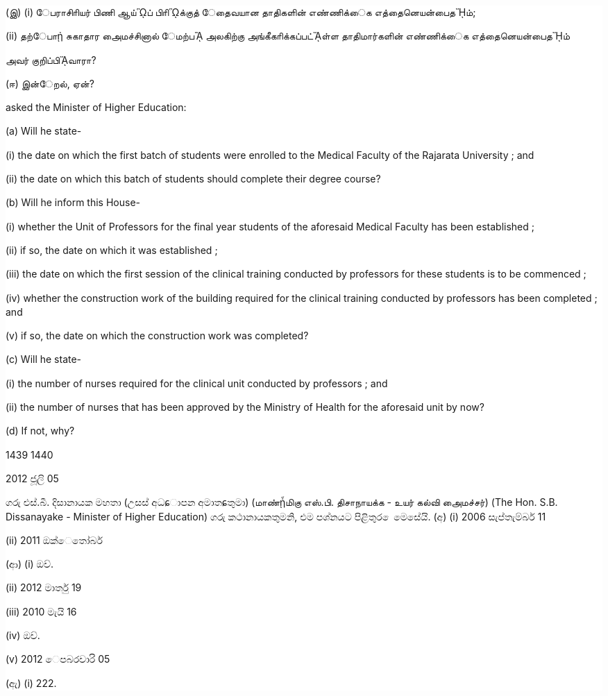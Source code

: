 (இ) (i) ேபராசிாியர் பிணி ஆய்ᾫப் பிாிᾫக்குத் ேதைவயான தாதிகளின் எண்ணிக்ைக எத்தைனெயன்பைதᾜம்;

(ii) தற்ேபாᾐ சுகாதார அைமச்சினால் ேமற்பᾊ அலகிற்கு அங்கீகாிக்கப்பட்ᾌள்ள தாதிமார்களின் எண்ணிக்ைக எத்தைனெயன்பைதᾜம்

அவர் குறிப்பிᾌவாரா?

(ஈ) இன்ேறல், ஏன்?

asked the Minister of Higher Education:

(a) Will he state-

(i) the date on which the first batch of students were enrolled to the Medical Faculty of the Rajarata University ; and

(ii) the date on which this batch of students should complete their degree course?

(b) Will he inform this House-

(i) whether the Unit of Professors for the final year students of the aforesaid Medical Faculty has been established ;

(ii) if so, the date on which it was established ;

(iii) the date on which the first session of the clinical training conducted by professors for these students is to be commenced ;

(iv) whether the construction work of the building required for the clinical training conducted by professors has been completed ; and

(v) if so, the date on which the construction work was completed?

(c) Will he state-

(i) the number of nurses required for the clinical unit conducted by professors ; and

(ii) the number of nurses that has been approved by the Ministry of Health for the aforesaid unit by now?

(d) If not, why?

1439 1440

2012 ජූලි 05

ගරු එස්.බී. දිසානායක මහතා (උසස් අධɕාපන අමාතɕතුමා) (மாண்ᾗமிகு எஸ்.பி. திசாநாயக்க - உயர் கல்வி அைமச்சர்) (The Hon. S.B. Dissanayake - Minister of Higher Education) ගරු කථානායකතුමනි, එම පශ්නයට පිළිතුර ෙමෙසේයි. (අ) (i) 2006 සැප්තැම්බර් 11

(ii) 2011 ඔක්ෙතෝබර්

(ආ) (i) ඔව්.

(ii) 2012 මාර්තු 19

(iii) 2010 මැයි 16

(iv) ඔව්.

(v) 2012 ෙපබරවාරි 05

(ඇ) (i) 222.
